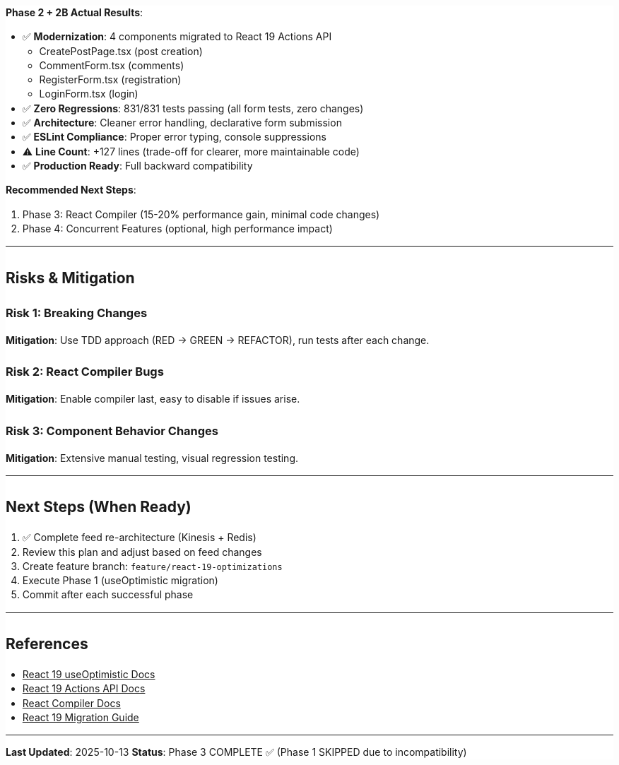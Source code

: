 **Phase 2 + 2B Actual Results**:
- ✅ **Modernization**: 4 components migrated to React 19 Actions API
  - CreatePostPage.tsx (post creation)
  - CommentForm.tsx (comments)
  - RegisterForm.tsx (registration)
  - LoginForm.tsx (login)
- ✅ **Zero Regressions**: 831/831 tests passing (all form tests, zero changes)
- ✅ **Architecture**: Cleaner error handling, declarative form submission
- ✅ **ESLint Compliance**: Proper error typing, console suppressions
- ⚠️ **Line Count**: +127 lines (trade-off for clearer, more maintainable code)
- ✅ **Production Ready**: Full backward compatibility

**Recommended Next Steps**:
1. Phase 3: React Compiler (15-20% performance gain, minimal code changes)
2. Phase 4: Concurrent Features (optional, high performance impact)

---

## Risks & Mitigation

### Risk 1: Breaking Changes
**Mitigation**: Use TDD approach (RED → GREEN → REFACTOR), run tests after each change.

### Risk 2: React Compiler Bugs
**Mitigation**: Enable compiler last, easy to disable if issues arise.

### Risk 3: Component Behavior Changes
**Mitigation**: Extensive manual testing, visual regression testing.

---

## Next Steps (When Ready)

1. ✅ Complete feed re-architecture (Kinesis + Redis)
2. Review this plan and adjust based on feed changes
3. Create feature branch: `feature/react-19-optimizations`
4. Execute Phase 1 (useOptimistic migration)
5. Commit after each successful phase

---

## References

- [React 19 useOptimistic Docs](https://react.dev/reference/react/useOptimistic)
- [React 19 Actions API Docs](https://react.dev/reference/react/useActionState)
- [React Compiler Docs](https://react.dev/learn/react-compiler)
- [React 19 Migration Guide](https://react.dev/blog/2024/04/25/react-19)

---

**Last Updated**: 2025-10-13
**Status**: Phase 3 COMPLETE ✅ (Phase 1 SKIPPED due to incompatibility)
